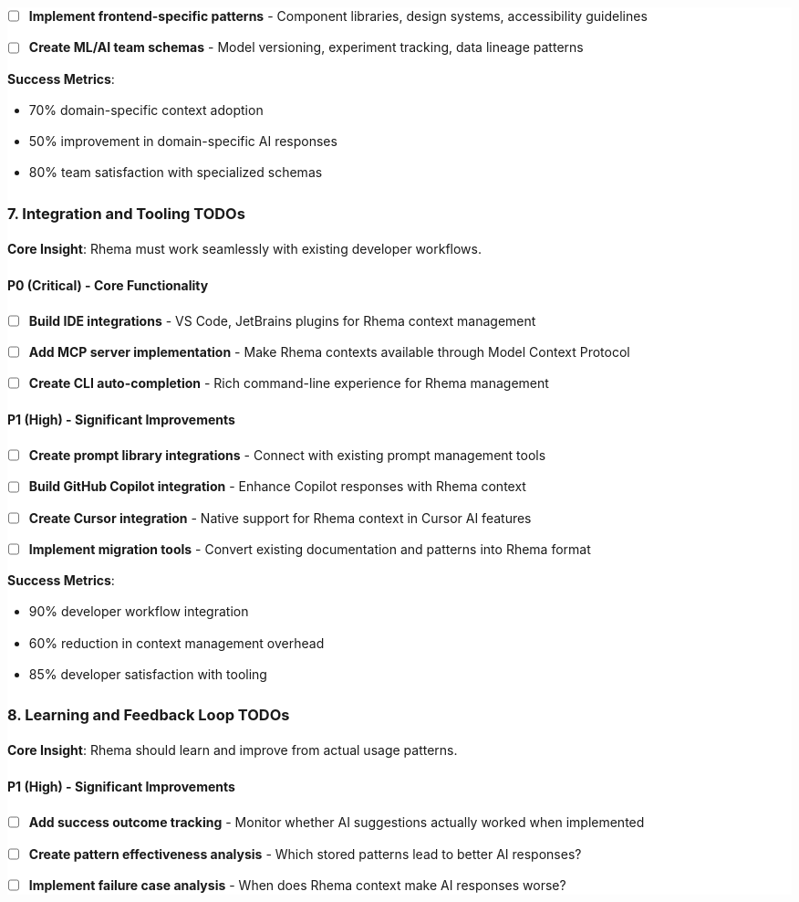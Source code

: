 - [ ] **Implement frontend-specific patterns** - Component libraries, design systems, accessibility guidelines

- [ ] **Create ML/AI team schemas** - Model versioning, experiment tracking, data lineage patterns

**Success Metrics**:

- 70% domain-specific context adoption

- 50% improvement in domain-specific AI responses

- 80% team satisfaction with specialized schemas

### 7. Integration and Tooling TODOs


**Core Insight**: Rhema must work seamlessly with existing developer workflows.

#### P0 (Critical) - Core Functionality


- [ ] **Build IDE integrations** - VS Code, JetBrains plugins for Rhema context management

- [ ] **Add MCP server implementation** - Make Rhema contexts available through Model Context Protocol

- [ ] **Create CLI auto-completion** - Rich command-line experience for Rhema management

#### P1 (High) - Significant Improvements


- [ ] **Create prompt library integrations** - Connect with existing prompt management tools

- [ ] **Build GitHub Copilot integration** - Enhance Copilot responses with Rhema context

- [ ] **Create Cursor integration** - Native support for Rhema context in Cursor AI features

- [ ] **Implement migration tools** - Convert existing documentation and patterns into Rhema format

**Success Metrics**:

- 90% developer workflow integration

- 60% reduction in context management overhead

- 85% developer satisfaction with tooling

### 8. Learning and Feedback Loop TODOs


**Core Insight**: Rhema should learn and improve from actual usage patterns.

#### P1 (High) - Significant Improvements


- [ ] **Add success outcome tracking** - Monitor whether AI suggestions actually worked when implemented

- [ ] **Create pattern effectiveness analysis** - Which stored patterns lead to better AI responses?

- [ ] **Implement failure case analysis** - When does Rhema context make AI responses worse?
